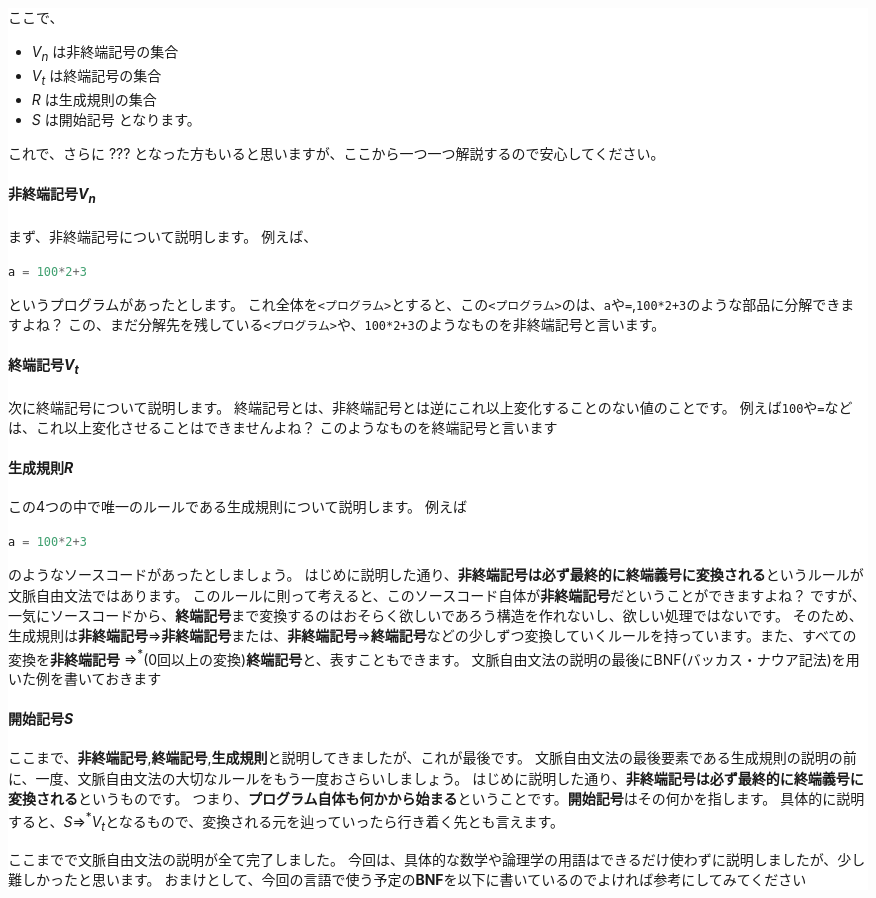ここで、

* $V_n$ は非終端記号の集合
* $V_t$ は終端記号の集合
* $R$ は生成規則の集合
* $S$ は開始記号
となります。

これで、さらに ??? となった方もいると思いますが、ここから一つ一つ解説するので安心してください。

#### 非終端記号$V_n$

まず、非終端記号について説明します。
例えば、

```python
a = 100*2+3
```

というプログラムがあったとします。
これ全体を`<プログラム>`とすると、この`<プログラム>`のは、`a`や`=`,`100*2+3`のような部品に分解できますよね？
この、まだ分解先を残している`<プログラム>`や、`100*2+3`のようなものを非終端記号と言います。

#### 終端記号$V_t$

次に終端記号について説明します。
終端記号とは、非終端記号とは逆にこれ以上変化することのない値のことです。
例えば`100`や`=`などは、これ以上変化させることはできませんよね？
このようなものを終端記号と言います

#### 生成規則$R$

この4つの中で唯一のルールである生成規則について説明します。
例えば

```python
a = 100*2+3
```

のようなソースコードがあったとしましょう。
はじめに説明した通り、**非終端記号は必ず最終的に終端義号に変換される**というルールが文脈自由文法ではあります。
このルールに則って考えると、このソースコード自体が**非終端記号**だということができますよね？
ですが、一気にソースコードから、**終端記号**まで変換するのはおそらく欲しいであろう構造を作れないし、欲しい処理ではないです。
そのため、生成規則は**非終端記号**$\Rightarrow$**非終端記号**または、**非終端記号**$\Rightarrow$**終端記号**などの少しずつ変換していくルールを持っています。また、すべての変換を**非終端記号** $\Rightarrow^*$(0回以上の変換)**終端記号**と、表すこともできます。
文脈自由文法の説明の最後にBNF(バッカス・ナウア記法)を用いた例を書いておきます

#### 開始記号$S$

ここまで、**非終端記号**,**終端記号**,**生成規則**と説明してきましたが、これが最後です。
文脈自由文法の最後要素である生成規則の説明の前に、一度、文脈自由文法の大切なルールをもう一度おさらいしましょう。
はじめに説明した通り、**非終端記号は必ず最終的に終端義号に変換される**というものです。
つまり、**プログラム自体も何かから始まる**ということです。**開始記号**はその何かを指します。
具体的に説明すると、$S\Rightarrow^*V_t$となるもので、変換される元を辿っていったら行き着く先とも言えます。

ここまでで文脈自由文法の説明が全て完了しました。
今回は、具体的な数学や論理学の用語はできるだけ使わずに説明しましたが、少し難しかったと思います。
おまけとして、今回の言語で使う予定の**BNF**を以下に書いているのでよければ参考にしてみてください
